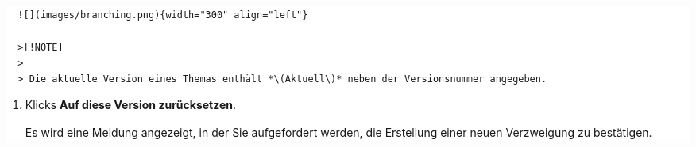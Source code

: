       ![](images/branching.png){width="300" align="left"}

      >[!NOTE]
      >
      > Die aktuelle Version eines Themas enthält *\(Aktuell\)* neben der Versionsnummer angegeben.

   1. Klicks **Auf diese Version zurücksetzen**.

      Es wird eine Meldung angezeigt, in der Sie aufgefordert werden, die Erstellung einer neuen Verzweigung zu bestätigen.
